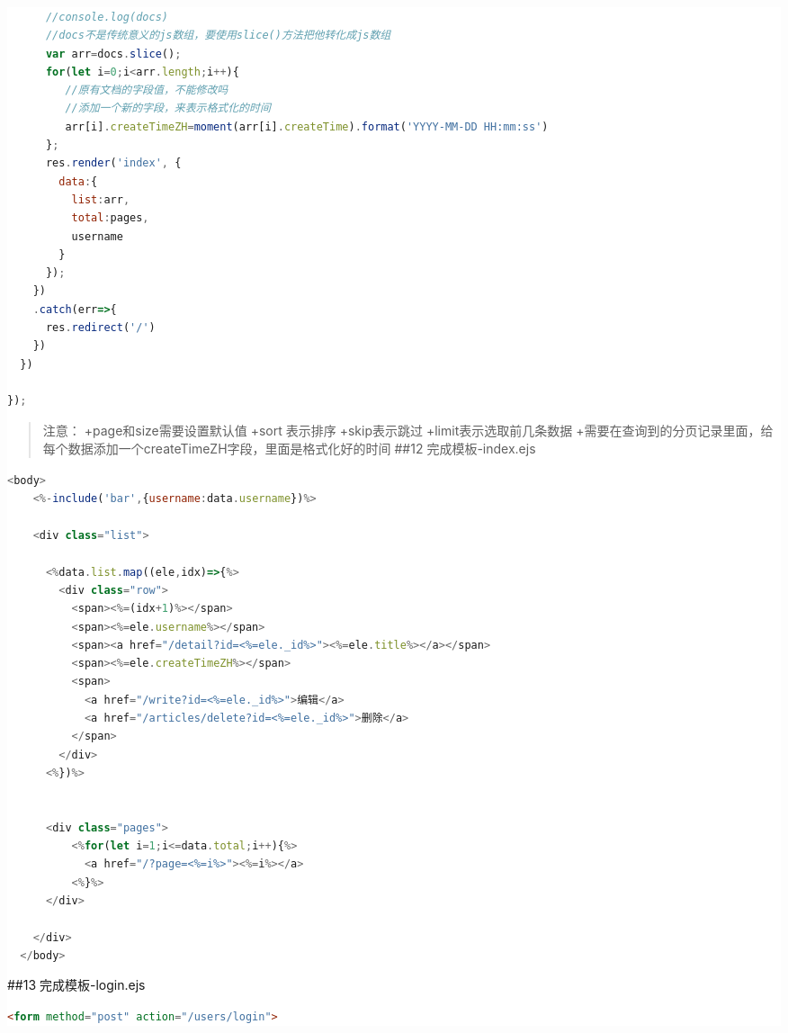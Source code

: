 ```js
      //console.log(docs)
      //docs不是传统意义的js数组，要使用slice()方法把他转化成js数组
      var arr=docs.slice();
      for(let i=0;i<arr.length;i++){
         //原有文档的字段值，不能修改吗
         //添加一个新的字段，来表示格式化的时间
         arr[i].createTimeZH=moment(arr[i].createTime).format('YYYY-MM-DD HH:mm:ss')
      };
      res.render('index', {
        data:{
          list:arr,
          total:pages,
          username
        }
      });
    })
    .catch(err=>{
      res.redirect('/')
    })
  })
  
});

```
> 注意：
+page和size需要设置默认值
+sort 表示排序
+skip表示跳过
+limit表示选取前几条数据
+需要在查询到的分页记录里面，给每个数据添加一个createTimeZH字段，里面是格式化好的时间
##12 完成模板-index.ejs
```js
<body>
    <%-include('bar',{username:data.username})%>

    <div class="list">
     
      <%data.list.map((ele,idx)=>{%>
        <div class="row">
          <span><%=(idx+1)%></span>
          <span><%=ele.username%></span>
          <span><a href="/detail?id=<%=ele._id%>"><%=ele.title%></a></span>
          <span><%=ele.createTimeZH%></span>
          <span>
            <a href="/write?id=<%=ele._id%>">编辑</a>
            <a href="/articles/delete?id=<%=ele._id%>">删除</a>
          </span>
        </div>
      <%})%>
        

      <div class="pages">
          <%for(let i=1;i<=data.total;i++){%>
            <a href="/?page=<%=i%>"><%=i%></a>
          <%}%>
      </div>

    </div>
  </body>

```
##13 完成模板-login.ejs
```html
<form method="post" action="/users/login">
```